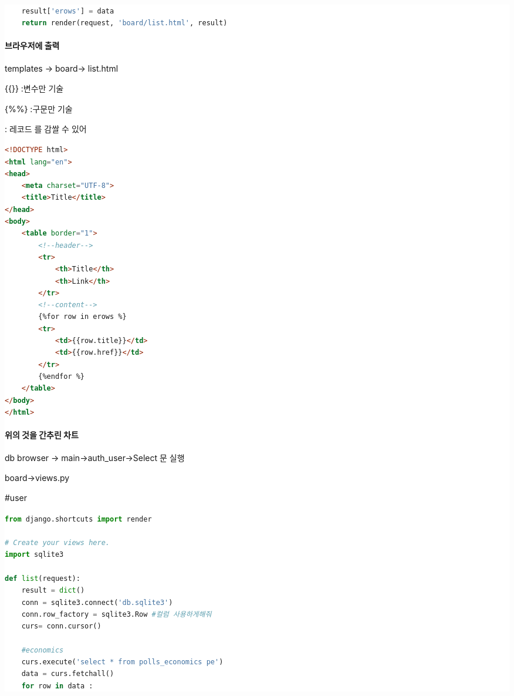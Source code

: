 ```python
    result['erows'] = data
    return render(request, 'board/list.html', result)
```



#### 브라우저에 출력

templates -> board-> list.html

{{}} :변수만 기술

{%%} :구문만 기술

<tr></tr>: 레코드 를 감쌀 수  있어

```html
<!DOCTYPE html>
<html lang="en">
<head>
    <meta charset="UTF-8">
    <title>Title</title>
</head>
<body>
    <table border="1">
        <!--header-->
        <tr>
            <th>Title</th>
            <th>Link</th>
        </tr>
        <!--content-->
        {%for row in erows %}
        <tr>
            <td>{{row.title}}</td>
            <td>{{row.href}}</td>
        </tr>
        {%endfor %}
    </table>
</body>
</html>
```





#### 위의 것을 간추린 차트

db browser -> main->auth_user->Select 문 실행

board->views.py

#user

```python
from django.shortcuts import render

# Create your views here.
import sqlite3

def list(request):
    result = dict()
    conn = sqlite3.connect('db.sqlite3')
    conn.row_factory = sqlite3.Row #컬럼 사용하게해줘
    curs= conn.cursor()

    #economics
    curs.execute('select * from polls_economics pe')
    data = curs.fetchall()
    for row in data :
```
